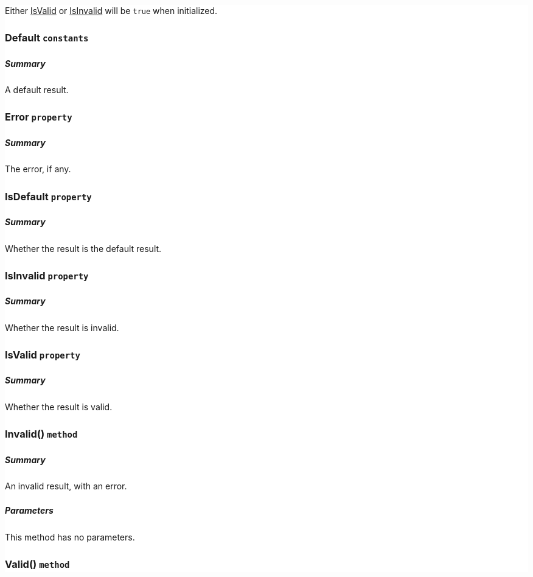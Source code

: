 Either [IsValid](#P-WebReaper-Proxy-Concrete-ProxyProposalValidationResult-IsValid 'WebReaper.Proxy.Concrete.ProxyProposalValidationResult.IsValid') or [IsInvalid](#P-WebReaper-Proxy-Concrete-ProxyProposalValidationResult-IsInvalid 'WebReaper.Proxy.Concrete.ProxyProposalValidationResult.IsInvalid') will be `true` when initialized.

<a name='F-WebReaper-Proxy-Concrete-ProxyProposalValidationResult-Default'></a>
### Default `constants`

##### Summary

A default result.

<a name='P-WebReaper-Proxy-Concrete-ProxyProposalValidationResult-Error'></a>
### Error `property`

##### Summary

The error, if any.

<a name='P-WebReaper-Proxy-Concrete-ProxyProposalValidationResult-IsDefault'></a>
### IsDefault `property`

##### Summary

Whether the result is the default result.

<a name='P-WebReaper-Proxy-Concrete-ProxyProposalValidationResult-IsInvalid'></a>
### IsInvalid `property`

##### Summary

Whether the result is invalid.

<a name='P-WebReaper-Proxy-Concrete-ProxyProposalValidationResult-IsValid'></a>
### IsValid `property`

##### Summary

Whether the result is valid.

<a name='M-WebReaper-Proxy-Concrete-ProxyProposalValidationResult-Invalid-System-Exception-'></a>
### Invalid() `method`

##### Summary

An invalid result, with an error.

##### Parameters

This method has no parameters.

<a name='M-WebReaper-Proxy-Concrete-ProxyProposalValidationResult-Valid'></a>
### Valid() `method`
